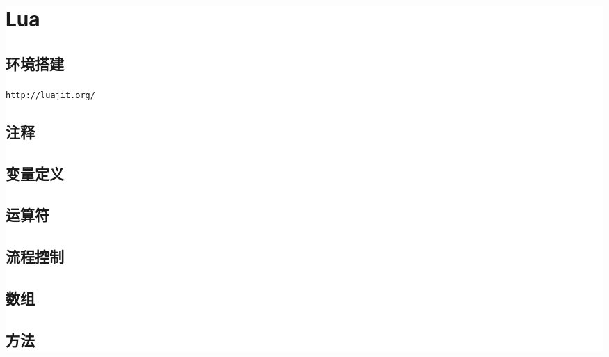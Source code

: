 ```

```

```

```



# Lua

## 环境搭建

```
http://luajit.org/
```

## 注释

```

```

## 变量定义

```

```

## 运算符

```

```

## 流程控制

```

```

## 数组

```

```

## 方法

```

```
